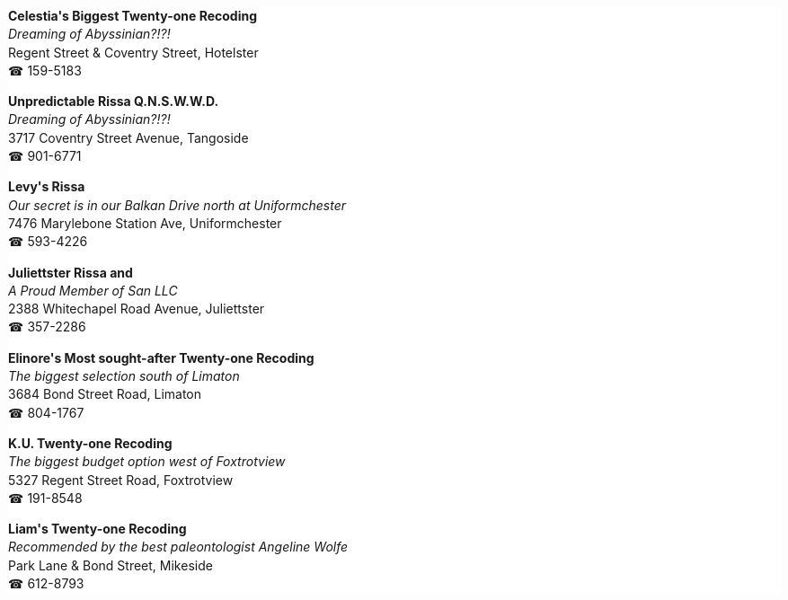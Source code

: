**Celestia's Biggest Twenty-one Recoding**  
_Dreaming of Abyssinian?!?!_  
Regent Street & Coventry Street, Hotelster  
☎ 159-5183

**Unpredictable Rissa Q.N.S.W.W.D.**  
_Dreaming of Abyssinian?!?!_  
3717 Coventry Street Avenue, Tangoside  
☎ 901-6771

**Levy's Rissa**  
_Our secret is in our Balkan 
Drive north at Uniformchester_  
7476 Marylebone Station Ave, Uniformchester  
☎ 593-4226

**Juliettster Rissa and**  
_A Proud Member of San LLC_  
2388 Whitechapel Road Avenue, Juliettster  
☎ 357-2286

**Elinore's Most sought-after Twenty-one Recoding**  
_The biggest selection south of Limaton_  
3684 Bond Street Road, Limaton  
☎ 804-1767

**K.U. Twenty-one Recoding**  
_The biggest budget option west of Foxtrotview_  
5327 Regent Street Road, Foxtrotview  
☎ 191-8548

**Liam's Twenty-one Recoding**  
_Recommended by the best paleontologist Angeline Wolfe_  
Park Lane & Bond Street, Mikeside  
☎ 612-8793

